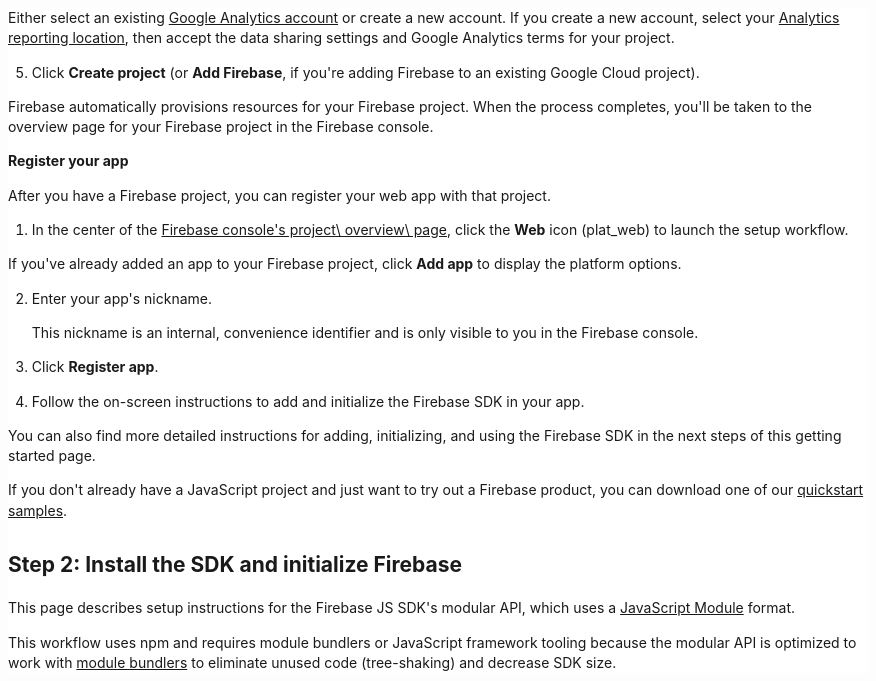
Either select an existing
    [Google Analytics account](https://support.google.com/analytics/answer/1009618)
    or create a new account. If you create a new account, select your
    [Analytics reporting location](https://firebase.google.com/docs/projects/locations),
    then accept the data sharing settings and Google Analytics terms for
    your project.


5. Click **Create project** (or **Add Firebase**,
    if you're adding Firebase to an existing Google Cloud project).



Firebase automatically provisions resources for your Firebase project. When
the process completes, you'll be taken to the overview page for your Firebase
project in the Firebase console.

****Register your app****

After you have a Firebase project, you can register your web app with that project.

1. In the center of the [Firebase console's project\\
    overview\\
    page](https://console.firebase.google.com/), click the **Web** icon
    (plat\_web)
    to launch the setup workflow.


If you've already added an app to your Firebase project, click **Add app** to
    display the platform options.


2. Enter your app's nickname.


    This nickname is an internal, convenience identifier and is only visible to
    you in the Firebase console.

3. Click **Register app**.

4. Follow the on-screen instructions to add and initialize the Firebase SDK in your app.

You can also find more detailed instructions for adding, initializing, and using the Firebase
    SDK in the next steps of this getting started page.



If you don't already have a JavaScript project and just want to try out a
Firebase product, you can download one of our [quickstart samples](https://firebase.google.com/docs/samples).

## **Step 2**: Install the SDK and initialize Firebase

This page describes setup instructions for the Firebase JS SDK's modular API,
which uses a [JavaScript Module](https://developer.mozilla.org/en-US/docs/Web/JavaScript/Guide/Modules)
format.

This workflow uses npm and requires module bundlers or JavaScript framework
tooling because the modular API is optimized to work with
[module bundlers](https://firebase.google.com/docs/web/module-bundling)
to eliminate unused code (tree-shaking) and decrease SDK size.
